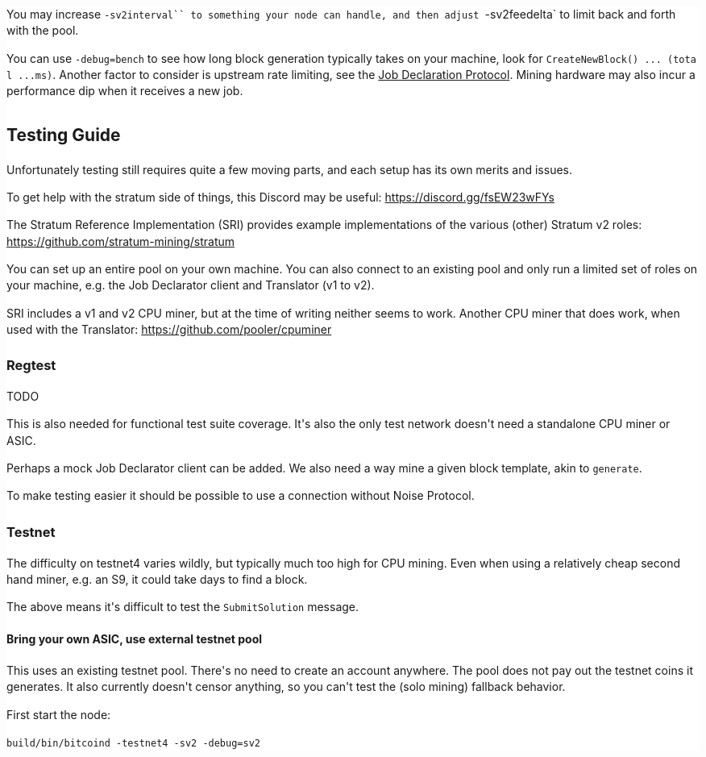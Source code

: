 You may increase `-sv2interval`` to something your node can handle, and then
adjust `-sv2feedelta` to limit back and forth with the pool.

You can use `-debug=bench` to see how long block generation typically takes on
your machine, look for `CreateNewBlock() ... (total ...ms)`. Another factor to
consider is upstream rate limiting, see the [Job Declaration Protocol](https://github.com/stratum-mining/sv2-spec/blob/main/06-Job-Declaration-Protocol.md).
Mining hardware may also incur a performance dip when it receives a new job.

## Testing Guide

Unfortunately testing still requires quite a few moving parts, and each setup has
its own merits and issues.

To get help with the stratum side of things, this Discord may be useful: https://discord.gg/fsEW23wFYs

The Stratum Reference Implementation (SRI) provides example implementations of
the various (other) Stratum v2 roles: https://github.com/stratum-mining/stratum

You can set up an entire pool on your own machine. You can also connect to an
existing pool and only run a limited set of roles on your machine, e.g. the
Job Declarator client and Translator (v1 to v2).

SRI includes a v1 and v2 CPU miner, but at the time of writing neither seems to work.
Another CPU miner that does work, when used with the Translator: https://github.com/pooler/cpuminer

### Regtest

TODO

This is also needed for functional test suite coverage. It's also the only test
network doesn't need a standalone CPU miner or ASIC.

Perhaps a mock Job Declarator client can be added. We also need a way mine a given
block template, akin to `generate`.

To make testing easier it should be possible to use a connection without Noise Protocol.

### Testnet

The difficulty on testnet4 varies wildly, but typically much too high for CPU mining.
Even when using a relatively cheap second hand miner, e.g. an S9, it could take
days to find a block.

The above means it's difficult to test the `SubmitSolution` message.

#### Bring your own ASIC, use external testnet pool

This uses an existing testnet pool. There's no need to create an account anywhere.
The pool does not pay out the testnet coins it generates. It also currently
doesn't censor anything, so you can't test the (solo mining) fallback behavior.

First start the node:

```
build/bin/bitcoind -testnet4 -sv2 -debug=sv2
```
